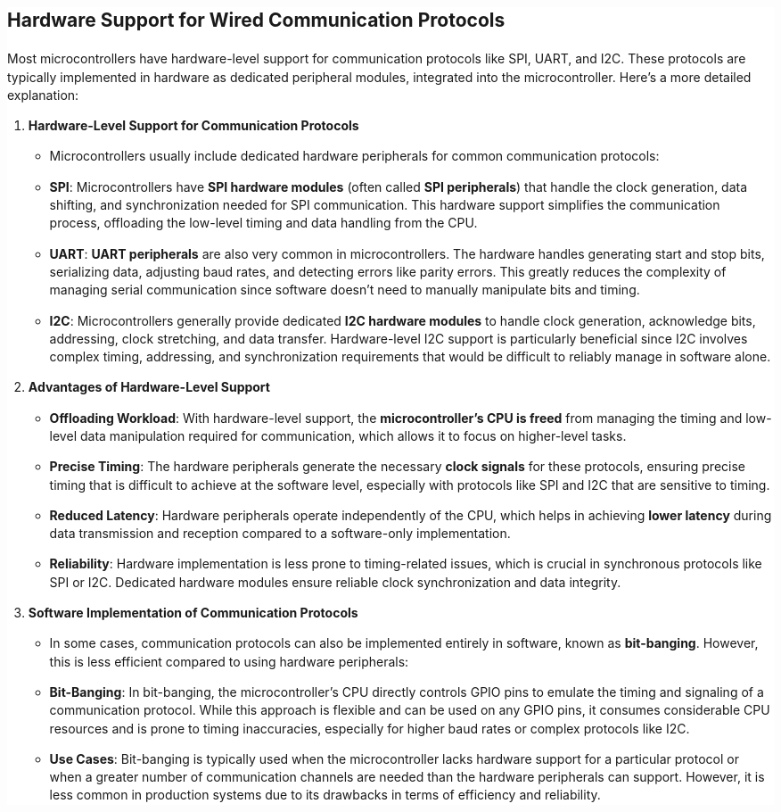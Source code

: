 ## Hardware Support for Wired Communication Protocols

Most microcontrollers have hardware-level support for communication protocols like SPI, UART, and I2C. These protocols are typically implemented in hardware as dedicated peripheral modules, integrated into the microcontroller. Here’s a more detailed explanation:

1.  **Hardware-Level Support for Communication Protocols**

    -   Microcontrollers usually include dedicated hardware peripherals for common communication protocols:

    -   **SPI**: Microcontrollers have **SPI hardware modules** (often called **SPI peripherals**) that handle the clock generation, data shifting, and synchronization needed for SPI communication. This hardware support simplifies the communication process, offloading the low-level timing and data handling from the CPU.

    -   **UART**: **UART peripherals** are also very common in microcontrollers. The hardware handles generating start and stop bits, serializing data, adjusting baud rates, and detecting errors like parity errors. This greatly reduces the complexity of managing serial communication since software doesn’t need to manually manipulate bits and timing.

    -   **I2C**: Microcontrollers generally provide dedicated **I2C hardware modules** to handle clock generation, acknowledge bits, addressing, clock stretching, and data transfer. Hardware-level I2C support is particularly beneficial since I2C involves complex timing, addressing, and synchronization requirements that would be difficult to reliably manage in software alone.

2.  **Advantages of Hardware-Level Support**

    -   **Offloading Workload**: With hardware-level support, the **microcontroller’s CPU is freed** from managing the timing and low-level data manipulation required for communication, which allows it to focus on higher-level tasks.

    -   **Precise Timing**: The hardware peripherals generate the necessary **clock signals** for these protocols, ensuring precise timing that is difficult to achieve at the software level, especially with protocols like SPI and I2C that are sensitive to timing.

    -   **Reduced Latency**: Hardware peripherals operate independently of the CPU, which helps in achieving **lower latency** during data transmission and reception compared to a software-only implementation.

    -   **Reliability**: Hardware implementation is less prone to timing-related issues, which is crucial in synchronous protocols like SPI or I2C. Dedicated hardware modules ensure reliable clock synchronization and data integrity.

3.  **Software Implementation of Communication Protocols**

    -   In some cases, communication protocols can also be implemented entirely in software, known as **bit-banging**. However, this is less efficient compared to using hardware peripherals:

    -   **Bit-Banging**: In bit-banging, the microcontroller’s CPU directly controls GPIO pins to emulate the timing and signaling of a communication protocol. While this approach is flexible and can be used on any GPIO pins, it consumes considerable CPU resources and is prone to timing inaccuracies, especially for higher baud rates or complex protocols like I2C.

    -   **Use Cases**: Bit-banging is typically used when the microcontroller lacks hardware support for a particular protocol or when a greater number of communication channels are needed than the hardware peripherals can support. However, it is less common in production systems due to its drawbacks in terms of efficiency and reliability.
